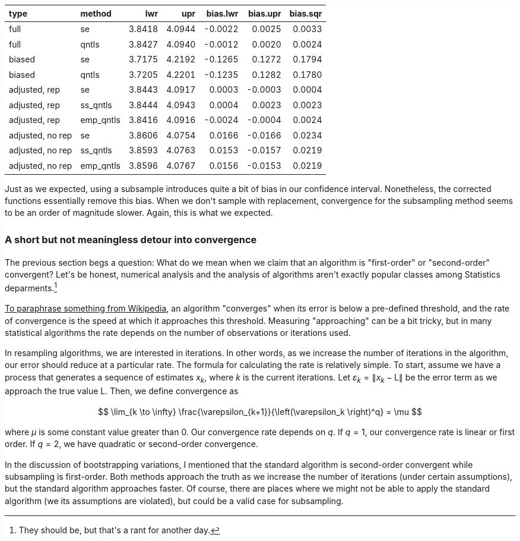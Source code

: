 

|type             |method    |    lwr|    upr| bias.lwr| bias.upr| bias.sqr|
|:----------------|:---------|------:|------:|--------:|--------:|--------:|
|full             |se        | 3.8418| 4.0944|  -0.0022|   0.0025|   0.0033|
|full             |qntls     | 3.8427| 4.0940|  -0.0012|   0.0020|   0.0024|
|biased           |se        | 3.7175| 4.2192|  -0.1265|   0.1272|   0.1794|
|biased           |qntls     | 3.7205| 4.2201|  -0.1235|   0.1282|   0.1780|
|adjusted, rep    |se        | 3.8443| 4.0917|   0.0003|  -0.0003|   0.0004|
|adjusted, rep    |ss_qntls  | 3.8444| 4.0943|   0.0004|   0.0023|   0.0023|
|adjusted, rep    |emp_qntls | 3.8416| 4.0916|  -0.0024|  -0.0004|   0.0024|
|adjusted, no rep |se        | 3.8606| 4.0754|   0.0166|  -0.0166|   0.0234|
|adjusted, no rep |ss_qntls  | 3.8593| 4.0763|   0.0153|  -0.0157|   0.0219|
|adjusted, no rep |emp_qntls | 3.8596| 4.0767|   0.0156|  -0.0153|   0.0219|

Just as we expected, using a subsample introduces quite a bit of bias in our confidence interval. Nonetheless, the corrected functions essentially remove this bias. When we don't sample with replacement, convergence for the subsampling method seems to be an order of magnitude slower. Again, this is what we expected.

### A short but not meaningless detour into convergence

The previous section begs a question: What do we mean when we claim that an algorithm is "first-order" or "second-order" convergent? Let's be honest, numerical analysis and the analysis of algorithms aren't exactly popular classes among Statistics deparments.[^1]

[^1]: They should be, but that's a rant for another day.

[To paraphrase something from Wikipedia](https://en.wikipedia.org/wiki/Rate_of_convergence), an algorithm "converges" when its error is below a pre-defined threshold, and the rate of convergence is the speed at which it approaches this threshold. Measuring "approaching" can be a bit tricky, but in many statistical algorithms the rate depends on the number of observations or iterations used.

In resampling algorithms, we are interested in iterations. In other words, as we increase the number of iterations in the algorithm, our error should reduce at a particular rate. The formula for calculating the rate is relatively simple. To start, assume we have a process that generates a sequence of estimates $x_k$, where $k$ is the current iterations. Let $\varepsilon_k = \left\|x_k - \mathrm{L} \right\|$ be the error term as we approach the true value $\mathrm{L}$. Then, we define convergence as

$$
\lim_{k \to \infty} \frac{\varepsilon_{k+1}}{\left(\varepsilon_k \right)^q} = \mu
$$

where $\mu$ is some constant value greater than 0. Our convergence rate depends on $q$. If $q = 1$, our convergence rate is linear or first order. If $q = 2$, we have quadratic or second-order convergence.

In the discussion of bootstrapping variations, I mentioned that the standard algorithm is second-order convergent while subsampling is first-order. Both methods approach the truth as we increase the number of iterations (under certain assumptions), but the standard algorithm approaches faster. Of course, there are places where we might not be able to apply the standard algorithm (we its assumptions are violated), but could be a valid case for subsampling.
